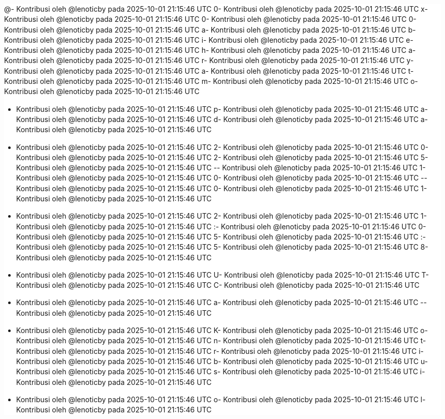 @- Kontribusi oleh @lenoticby pada 2025-10-01 21:15:46 UTC
0- Kontribusi oleh @lenoticby pada 2025-10-01 21:15:46 UTC
x- Kontribusi oleh @lenoticby pada 2025-10-01 21:15:46 UTC
0- Kontribusi oleh @lenoticby pada 2025-10-01 21:15:46 UTC
0- Kontribusi oleh @lenoticby pada 2025-10-01 21:15:46 UTC
a- Kontribusi oleh @lenoticby pada 2025-10-01 21:15:46 UTC
b- Kontribusi oleh @lenoticby pada 2025-10-01 21:15:46 UTC
i- Kontribusi oleh @lenoticby pada 2025-10-01 21:15:46 UTC
e- Kontribusi oleh @lenoticby pada 2025-10-01 21:15:46 UTC
h- Kontribusi oleh @lenoticby pada 2025-10-01 21:15:46 UTC
a- Kontribusi oleh @lenoticby pada 2025-10-01 21:15:46 UTC
r- Kontribusi oleh @lenoticby pada 2025-10-01 21:15:46 UTC
y- Kontribusi oleh @lenoticby pada 2025-10-01 21:15:46 UTC
a- Kontribusi oleh @lenoticby pada 2025-10-01 21:15:46 UTC
t- Kontribusi oleh @lenoticby pada 2025-10-01 21:15:46 UTC
m- Kontribusi oleh @lenoticby pada 2025-10-01 21:15:46 UTC
o- Kontribusi oleh @lenoticby pada 2025-10-01 21:15:46 UTC
 - Kontribusi oleh @lenoticby pada 2025-10-01 21:15:46 UTC
p- Kontribusi oleh @lenoticby pada 2025-10-01 21:15:46 UTC
a- Kontribusi oleh @lenoticby pada 2025-10-01 21:15:46 UTC
d- Kontribusi oleh @lenoticby pada 2025-10-01 21:15:46 UTC
a- Kontribusi oleh @lenoticby pada 2025-10-01 21:15:46 UTC
 - Kontribusi oleh @lenoticby pada 2025-10-01 21:15:46 UTC
2- Kontribusi oleh @lenoticby pada 2025-10-01 21:15:46 UTC
0- Kontribusi oleh @lenoticby pada 2025-10-01 21:15:46 UTC
2- Kontribusi oleh @lenoticby pada 2025-10-01 21:15:46 UTC
5- Kontribusi oleh @lenoticby pada 2025-10-01 21:15:46 UTC
-- Kontribusi oleh @lenoticby pada 2025-10-01 21:15:46 UTC
1- Kontribusi oleh @lenoticby pada 2025-10-01 21:15:46 UTC
0- Kontribusi oleh @lenoticby pada 2025-10-01 21:15:46 UTC
-- Kontribusi oleh @lenoticby pada 2025-10-01 21:15:46 UTC
0- Kontribusi oleh @lenoticby pada 2025-10-01 21:15:46 UTC
1- Kontribusi oleh @lenoticby pada 2025-10-01 21:15:46 UTC
 - Kontribusi oleh @lenoticby pada 2025-10-01 21:15:46 UTC
2- Kontribusi oleh @lenoticby pada 2025-10-01 21:15:46 UTC
1- Kontribusi oleh @lenoticby pada 2025-10-01 21:15:46 UTC
:- Kontribusi oleh @lenoticby pada 2025-10-01 21:15:46 UTC
0- Kontribusi oleh @lenoticby pada 2025-10-01 21:15:46 UTC
5- Kontribusi oleh @lenoticby pada 2025-10-01 21:15:46 UTC
:- Kontribusi oleh @lenoticby pada 2025-10-01 21:15:46 UTC
5- Kontribusi oleh @lenoticby pada 2025-10-01 21:15:46 UTC
8- Kontribusi oleh @lenoticby pada 2025-10-01 21:15:46 UTC
 - Kontribusi oleh @lenoticby pada 2025-10-01 21:15:46 UTC
U- Kontribusi oleh @lenoticby pada 2025-10-01 21:15:46 UTC
T- Kontribusi oleh @lenoticby pada 2025-10-01 21:15:46 UTC
C- Kontribusi oleh @lenoticby pada 2025-10-01 21:15:46 UTC

- Kontribusi oleh @lenoticby pada 2025-10-01 21:15:46 UTC
a- Kontribusi oleh @lenoticby pada 2025-10-01 21:15:46 UTC
-- Kontribusi oleh @lenoticby pada 2025-10-01 21:15:46 UTC
 - Kontribusi oleh @lenoticby pada 2025-10-01 21:15:46 UTC
K- Kontribusi oleh @lenoticby pada 2025-10-01 21:15:46 UTC
o- Kontribusi oleh @lenoticby pada 2025-10-01 21:15:46 UTC
n- Kontribusi oleh @lenoticby pada 2025-10-01 21:15:46 UTC
t- Kontribusi oleh @lenoticby pada 2025-10-01 21:15:46 UTC
r- Kontribusi oleh @lenoticby pada 2025-10-01 21:15:46 UTC
i- Kontribusi oleh @lenoticby pada 2025-10-01 21:15:46 UTC
b- Kontribusi oleh @lenoticby pada 2025-10-01 21:15:46 UTC
u- Kontribusi oleh @lenoticby pada 2025-10-01 21:15:46 UTC
s- Kontribusi oleh @lenoticby pada 2025-10-01 21:15:46 UTC
i- Kontribusi oleh @lenoticby pada 2025-10-01 21:15:46 UTC
 - Kontribusi oleh @lenoticby pada 2025-10-01 21:15:46 UTC
o- Kontribusi oleh @lenoticby pada 2025-10-01 21:15:46 UTC
l- Kontribusi oleh @lenoticby pada 2025-10-01 21:15:46 UTC